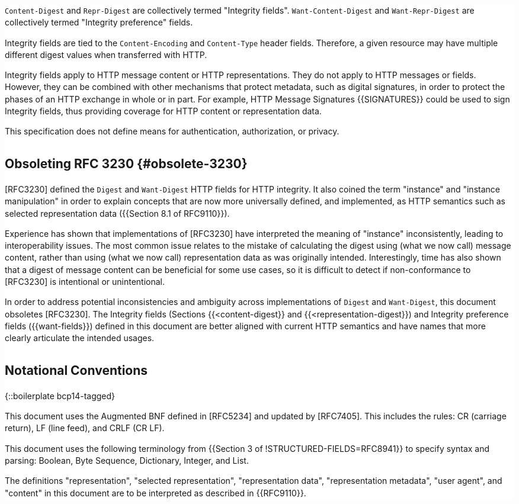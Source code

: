 `Content-Digest` and `Repr-Digest` are collectively termed
"Integrity fields".
`Want-Content-Digest` and `Want-Repr-Digest` are
collectively termed "Integrity preference" fields.

Integrity fields are tied to the `Content-Encoding`
and `Content-Type` header fields. Therefore, a given resource may have multiple
different digest values when transferred with HTTP.

Integrity fields apply to HTTP message content or HTTP representations. They do
not apply to HTTP messages or fields. However, they can be combined with other
mechanisms that protect metadata, such as digital signatures, in order to
protect the phases of an HTTP exchange in whole or in part. For example, HTTP
Message Signatures {{SIGNATURES}} could be used to sign Integrity fields, thus
providing coverage for HTTP content or representation data.

This specification does not define means for authentication, authorization, or privacy.

## Obsoleting RFC 3230 {#obsolete-3230}

[RFC3230] defined the `Digest` and `Want-Digest` HTTP fields for HTTP integrity.
It also coined the term "instance" and "instance manipulation" in order to
explain concepts that are now more universally defined, and implemented, as HTTP
semantics such as selected representation data ({{Section 8.1 of RFC9110}}).

Experience has shown that implementations of [RFC3230] have interpreted the
meaning of "instance" inconsistently, leading to interoperability issues. The
most common issue relates to the mistake of calculating the digest using (what
we now call) message content, rather than using (what we now call)
representation data as was originally intended. Interestingly, time has also
shown that a digest of message content can be beneficial for some use cases, so
it is difficult to detect if non-conformance to [RFC3230] is intentional or
unintentional.

In order to address potential inconsistencies and ambiguity across
implementations of `Digest` and `Want-Digest`, this document obsoletes
[RFC3230]. The Integrity fields (Sections {{<content-digest}} and
{{<representation-digest}}) and Integrity preference fields ({{want-fields}})
defined in this document are better aligned with current HTTP semantics and
have names that more clearly articulate the intended usages.


## Notational Conventions
{::boilerplate bcp14-tagged}

This document uses the Augmented BNF defined in [RFC5234] and updated by
[RFC7405]. This includes the rules: CR (carriage
return), LF (line feed), and CRLF (CR LF).

This document uses the following terminology from {{Section 3 of
!STRUCTURED-FIELDS=RFC8941}} to specify syntax and parsing:
Boolean, Byte Sequence, Dictionary, Integer, and List.

The definitions "representation", "selected representation", "representation
data", "representation metadata", "user agent", and "content" in this document are to be
interpreted as described in {{RFC9110}}.

